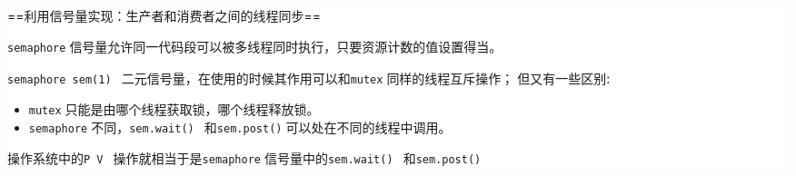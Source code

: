 ==利用信号量实现：生产者和消费者之间的线程同步==

`semaphore` 信号量允许同一代码段可以被多线程同时执行，只要资源计数的值设置得当。



`semaphore sem(1) ` 二元信号量，在使用的时候其作用可以和`mutex` 同样的线程互斥操作； 但又有一些区别:

+ `mutex` 只能是由哪个线程获取锁，哪个线程释放锁。
+ `semaphore` 不同，`sem.wait() ` 和`sem.post()` 可以处在不同的线程中调用。



操作系统中的`P V ` 操作就相当于是`semaphore` 信号量中的`sem.wait() ` 和`sem.post()`

 


















